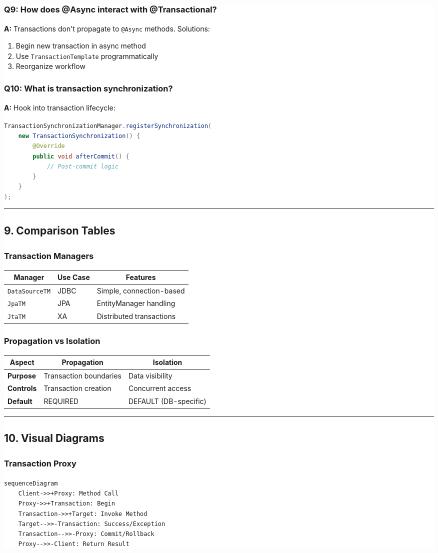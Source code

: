 ### Q9: How does @Async interact with @Transactional?
**A:** Transactions don't propagate to `@Async` methods. Solutions:
1. Begin new transaction in async method
2. Use `TransactionTemplate` programmatically
3. Reorganize workflow

### Q10: What is transaction synchronization?
**A:** Hook into transaction lifecycle:
```java
TransactionSynchronizationManager.registerSynchronization(
    new TransactionSynchronization() {
        @Override
        public void afterCommit() {
            // Post-commit logic
        }
    }
);
```

---

## 9. Comparison Tables

### Transaction Managers
| Manager | Use Case | Features |
|---------|----------|----------|
| `DataSourceTM` | JDBC | Simple, connection-based |
| `JpaTM` | JPA | EntityManager handling |
| `JtaTM` | XA | Distributed transactions |

### Propagation vs Isolation
| Aspect | Propagation | Isolation |
|--------|-------------|-----------|
| **Purpose** | Transaction boundaries | Data visibility |
| **Controls** | Transaction creation | Concurrent access |
| **Default** | REQUIRED | DEFAULT (DB-specific) |

---

## 10. Visual Diagrams

### Transaction Proxy
```mermaid
sequenceDiagram
    Client->>+Proxy: Method Call
    Proxy->>+Transaction: Begin
    Transaction->>+Target: Invoke Method
    Target-->>-Transaction: Success/Exception
    Transaction-->>-Proxy: Commit/Rollback
    Proxy-->>-Client: Return Result
```
